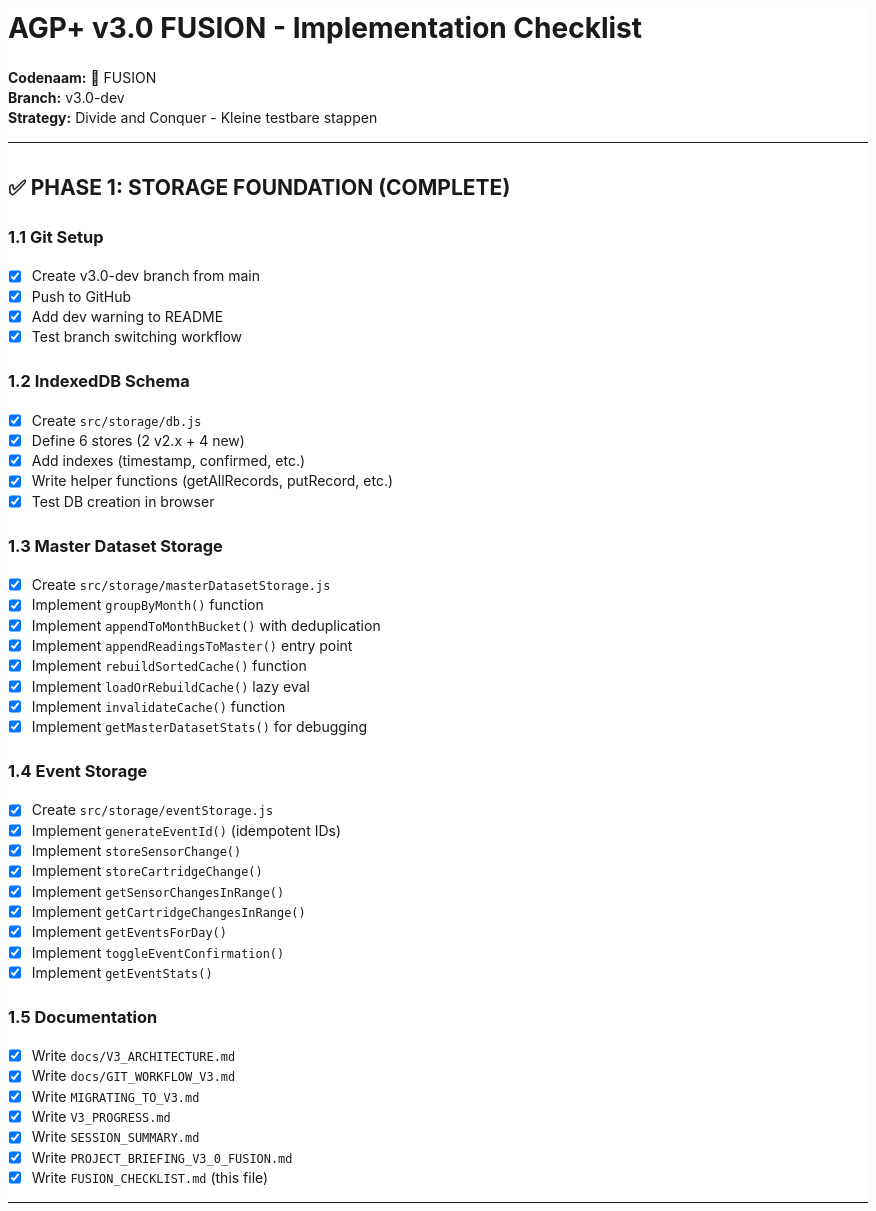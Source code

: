 # AGP+ v3.0 FUSION - Implementation Checklist

**Codenaam:** 🔮 FUSION  
**Branch:** v3.0-dev  
**Strategy:** Divide and Conquer - Kleine testbare stappen

---

## ✅ PHASE 1: STORAGE FOUNDATION (COMPLETE)

### 1.1 Git Setup
- [x] Create v3.0-dev branch from main
- [x] Push to GitHub
- [x] Add dev warning to README
- [x] Test branch switching workflow

### 1.2 IndexedDB Schema
- [x] Create `src/storage/db.js`
- [x] Define 6 stores (2 v2.x + 4 new)
- [x] Add indexes (timestamp, confirmed, etc.)
- [x] Write helper functions (getAllRecords, putRecord, etc.)
- [x] Test DB creation in browser

### 1.3 Master Dataset Storage
- [x] Create `src/storage/masterDatasetStorage.js`
- [x] Implement `groupByMonth()` function
- [x] Implement `appendToMonthBucket()` with deduplication
- [x] Implement `appendReadingsToMaster()` entry point
- [x] Implement `rebuildSortedCache()` function
- [x] Implement `loadOrRebuildCache()` lazy eval
- [x] Implement `invalidateCache()` function
- [x] Implement `getMasterDatasetStats()` for debugging

### 1.4 Event Storage
- [x] Create `src/storage/eventStorage.js`
- [x] Implement `generateEventId()` (idempotent IDs)
- [x] Implement `storeSensorChange()`
- [x] Implement `storeCartridgeChange()`
- [x] Implement `getSensorChangesInRange()`
- [x] Implement `getCartridgeChangesInRange()`
- [x] Implement `getEventsForDay()`
- [x] Implement `toggleEventConfirmation()`
- [x] Implement `getEventStats()`

### 1.5 Documentation
- [x] Write `docs/V3_ARCHITECTURE.md`
- [x] Write `docs/GIT_WORKFLOW_V3.md`
- [x] Write `MIGRATING_TO_V3.md`
- [x] Write `V3_PROGRESS.md`
- [x] Write `SESSION_SUMMARY.md`
- [x] Write `PROJECT_BRIEFING_V3_0_FUSION.md`
- [x] Write `FUSION_CHECKLIST.md` (this file)

---
